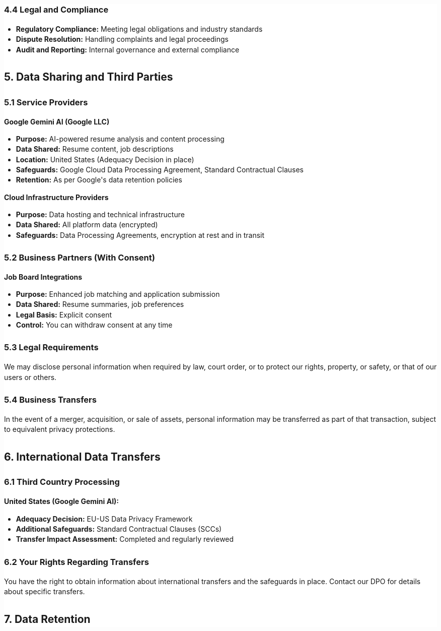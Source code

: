 ### 4.4 Legal and Compliance
- **Regulatory Compliance:** Meeting legal obligations and industry standards
- **Dispute Resolution:** Handling complaints and legal proceedings
- **Audit and Reporting:** Internal governance and external compliance

## 5. Data Sharing and Third Parties

### 5.1 Service Providers
**Google Gemini AI (Google LLC)**
- **Purpose:** AI-powered resume analysis and content processing
- **Data Shared:** Resume content, job descriptions
- **Location:** United States (Adequacy Decision in place)
- **Safeguards:** Google Cloud Data Processing Agreement, Standard Contractual Clauses
- **Retention:** As per Google's data retention policies

**Cloud Infrastructure Providers**
- **Purpose:** Data hosting and technical infrastructure
- **Data Shared:** All platform data (encrypted)
- **Safeguards:** Data Processing Agreements, encryption at rest and in transit

### 5.2 Business Partners (With Consent)
**Job Board Integrations**
- **Purpose:** Enhanced job matching and application submission
- **Data Shared:** Resume summaries, job preferences
- **Legal Basis:** Explicit consent
- **Control:** You can withdraw consent at any time

### 5.3 Legal Requirements
We may disclose personal information when required by law, court order, or to protect our rights, property, or safety, or that of our users or others.

### 5.4 Business Transfers
In the event of a merger, acquisition, or sale of assets, personal information may be transferred as part of that transaction, subject to equivalent privacy protections.

## 6. International Data Transfers

### 6.1 Third Country Processing
**United States (Google Gemini AI):**
- **Adequacy Decision:** EU-US Data Privacy Framework
- **Additional Safeguards:** Standard Contractual Clauses (SCCs)
- **Transfer Impact Assessment:** Completed and regularly reviewed

### 6.2 Your Rights Regarding Transfers
You have the right to obtain information about international transfers and the safeguards in place. Contact our DPO for details about specific transfers.

## 7. Data Retention
